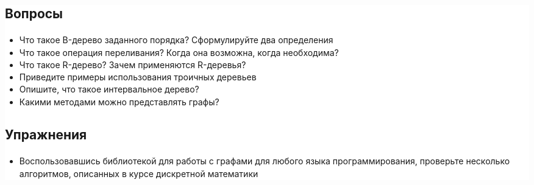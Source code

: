 ## Вопросы

* Что такое B-дерево заданного порядка? Сформулируйте два определения
* Что такое операция переливания? Когда она возможна, когда необходима?
* Что такое R-дерево? Зачем применяются R-деревья?
* Приведите примеры использования троичных деревьев
* Опишите, что такое интервальное дерево?
* Какими методами можно представлять графы?

## Упражнения

* Воспользовавшись библиотекой для работы с графами для любого языка программирования, проверьте несколько алгоритмов, описанных в курсе дискретной математики